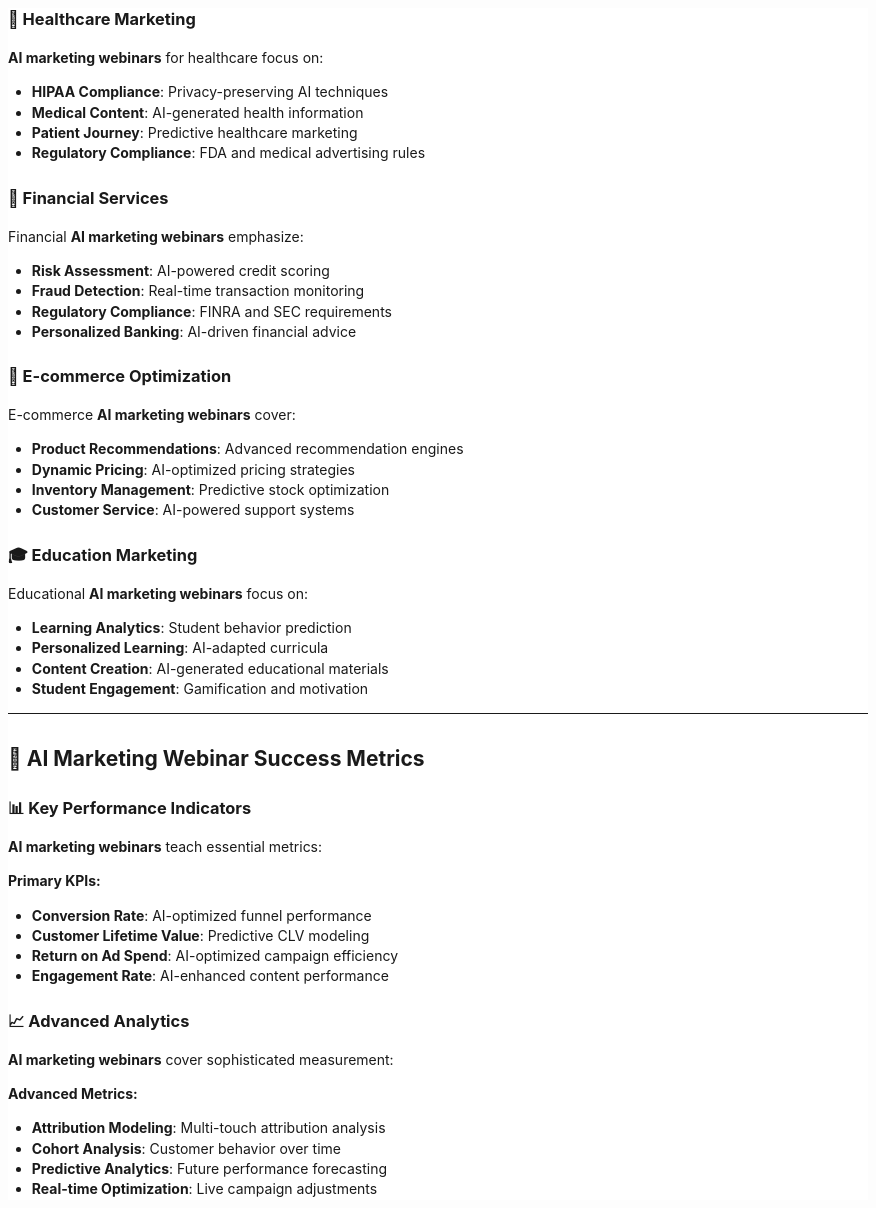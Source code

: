 
### **🏥 Healthcare Marketing**
**AI marketing webinars** for healthcare focus on:
- **HIPAA Compliance**: Privacy-preserving AI techniques
- **Medical Content**: AI-generated health information
- **Patient Journey**: Predictive healthcare marketing
- **Regulatory Compliance**: FDA and medical advertising rules


### **🏦 Financial Services**
Financial **AI marketing webinars** emphasize:
- **Risk Assessment**: AI-powered credit scoring
- **Fraud Detection**: Real-time transaction monitoring
- **Regulatory Compliance**: FINRA and SEC requirements
- **Personalized Banking**: AI-driven financial advice


### **🛒 E-commerce Optimization**
E-commerce **AI marketing webinars** cover:
- **Product Recommendations**: Advanced recommendation engines
- **Dynamic Pricing**: AI-optimized pricing strategies
- **Inventory Management**: Predictive stock optimization
- **Customer Service**: AI-powered support systems


### **🎓 Education Marketing**
Educational **AI marketing webinars** focus on:
- **Learning Analytics**: Student behavior prediction
- **Personalized Learning**: AI-adapted curricula
- **Content Creation**: AI-generated educational materials
- **Student Engagement**: Gamification and motivation

---


## 🎯 AI Marketing Webinar Success Metrics


### **📊 Key Performance Indicators**
**AI marketing webinars** teach essential metrics:

**Primary KPIs:**
- **Conversion Rate**: AI-optimized funnel performance
- **Customer Lifetime Value**: Predictive CLV modeling
- **Return on Ad Spend**: AI-optimized campaign efficiency
- **Engagement Rate**: AI-enhanced content performance


### **📈 Advanced Analytics**
**AI marketing webinars** cover sophisticated measurement:

**Advanced Metrics:**
- **Attribution Modeling**: Multi-touch attribution analysis
- **Cohort Analysis**: Customer behavior over time
- **Predictive Analytics**: Future performance forecasting
- **Real-time Optimization**: Live campaign adjustments
